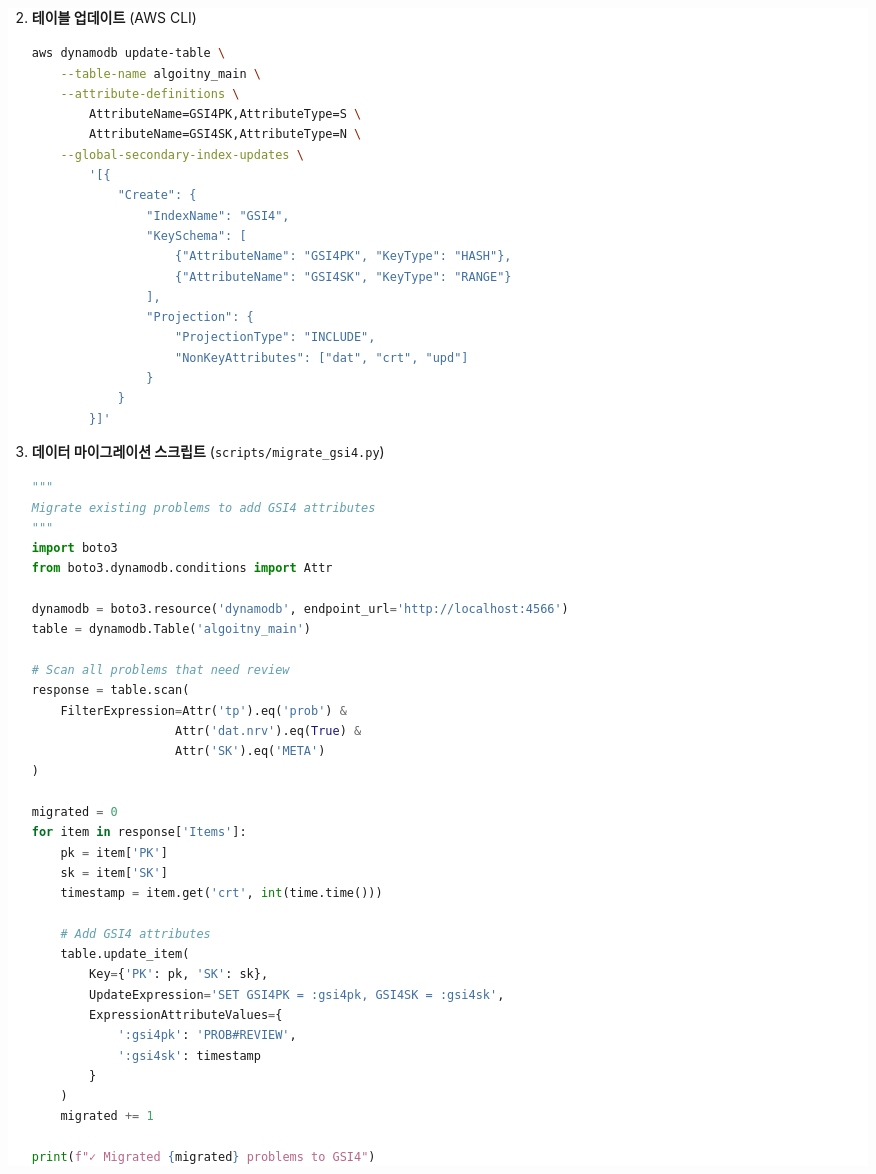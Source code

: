 2. **테이블 업데이트** (AWS CLI)
   ```bash
   aws dynamodb update-table \
       --table-name algoitny_main \
       --attribute-definitions \
           AttributeName=GSI4PK,AttributeType=S \
           AttributeName=GSI4SK,AttributeType=N \
       --global-secondary-index-updates \
           '[{
               "Create": {
                   "IndexName": "GSI4",
                   "KeySchema": [
                       {"AttributeName": "GSI4PK", "KeyType": "HASH"},
                       {"AttributeName": "GSI4SK", "KeyType": "RANGE"}
                   ],
                   "Projection": {
                       "ProjectionType": "INCLUDE",
                       "NonKeyAttributes": ["dat", "crt", "upd"]
                   }
               }
           }]'
   ```

3. **데이터 마이그레이션 스크립트** (`scripts/migrate_gsi4.py`)
   ```python
   """
   Migrate existing problems to add GSI4 attributes
   """
   import boto3
   from boto3.dynamodb.conditions import Attr

   dynamodb = boto3.resource('dynamodb', endpoint_url='http://localhost:4566')
   table = dynamodb.Table('algoitny_main')

   # Scan all problems that need review
   response = table.scan(
       FilterExpression=Attr('tp').eq('prob') &
                       Attr('dat.nrv').eq(True) &
                       Attr('SK').eq('META')
   )

   migrated = 0
   for item in response['Items']:
       pk = item['PK']
       sk = item['SK']
       timestamp = item.get('crt', int(time.time()))

       # Add GSI4 attributes
       table.update_item(
           Key={'PK': pk, 'SK': sk},
           UpdateExpression='SET GSI4PK = :gsi4pk, GSI4SK = :gsi4sk',
           ExpressionAttributeValues={
               ':gsi4pk': 'PROB#REVIEW',
               ':gsi4sk': timestamp
           }
       )
       migrated += 1

   print(f"✓ Migrated {migrated} problems to GSI4")
   ```
